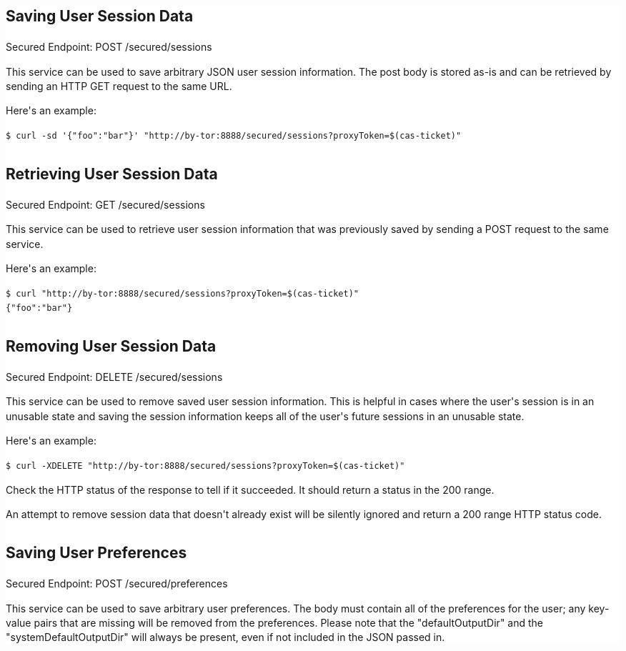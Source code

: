 ## Saving User Session Data

Secured Endpoint: POST /secured/sessions

This service can be used to save arbitrary JSON user session information. The
post body is stored as-is and can be retrieved by sending an HTTP GET request
to the same URL.

Here's an example:

```
$ curl -sd '{"foo":"bar"}' "http://by-tor:8888/secured/sessions?proxyToken=$(cas-ticket)"
```

## Retrieving User Session Data

Secured Endpoint: GET /secured/sessions

This service can be used to retrieve user session information that was
previously saved by sending a POST request to the same service.

Here's an example:

```
$ curl "http://by-tor:8888/secured/sessions?proxyToken=$(cas-ticket)"
{"foo":"bar"}
```

## Removing User Session Data

Secured Endpoint: DELETE /secured/sessions

This service can be used to remove saved user session information. This is
helpful in cases where the user's session is in an unusable state and saving the
session information keeps all of the user's future sessions in an unusable
state.

Here's an example:

```
$ curl -XDELETE "http://by-tor:8888/secured/sessions?proxyToken=$(cas-ticket)"
```

Check the HTTP status of the response to tell if it succeeded. It should return
a status in the 200 range.

An attempt to remove session data that doesn't already exist will be silently
ignored and return a 200 range HTTP status code.

## Saving User Preferences

Secured Endpoint: POST /secured/preferences

This service can be used to save arbitrary user preferences. The body must contain
all of the preferences for the user; any key-value pairs that are missing will be
removed from the preferences. Please note that the "defaultOutputDir" and the
"systemDefaultOutputDir" will always be present, even if not included in the
JSON passed in.
